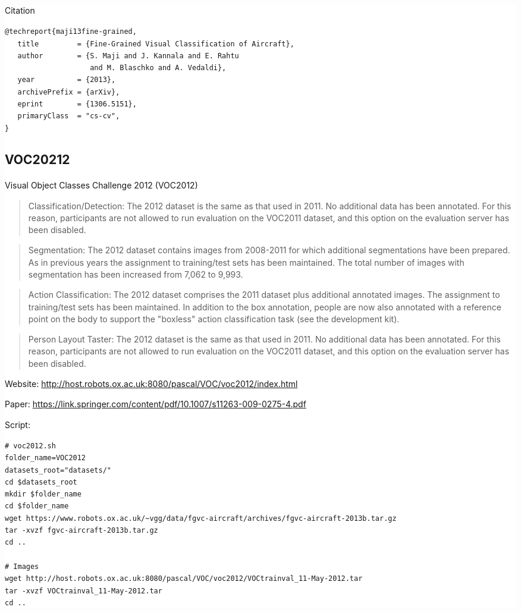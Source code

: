 Citation

```text
@techreport{maji13fine-grained,
   title         = {Fine-Grained Visual Classification of Aircraft},
   author        = {S. Maji and J. Kannala and E. Rahtu
                    and M. Blaschko and A. Vedaldi},
   year          = {2013},
   archivePrefix = {arXiv},
   eprint        = {1306.5151},
   primaryClass  = "cs-cv",
}
```

## VOC20212

Visual Object Classes Challenge 2012 (VOC2012)

> Classification/Detection: The 2012 dataset is the same as that used in 2011. No additional data has been annotated. For this reason, participants are not allowed to run evaluation on the VOC2011 dataset, and this option on the evaluation server has been disabled.
 
> Segmentation: The 2012 dataset contains images from 2008-2011 for which additional segmentations have been prepared. As in previous years the assignment to training/test sets has been maintained. The total number of images with segmentation has been increased from 7,062 to 9,993.

> Action Classification: The 2012 dataset comprises the 2011 dataset plus additional annotated images. The assignment to training/test sets has been maintained. In addition to the box annotation, people are now also annotated with a reference point on the body to support the "boxless" action classification task (see the development kit).

> Person Layout Taster: The 2012 dataset is the same as that used in 2011. No additional data has been annotated. For this reason, participants are not allowed to run evaluation on the VOC2011 dataset, and this option on the evaluation server has been disabled.


Website: http://host.robots.ox.ac.uk:8080/pascal/VOC/voc2012/index.html

Paper: https://link.springer.com/content/pdf/10.1007/s11263-009-0275-4.pdf

Script:

```shell
# voc2012.sh
folder_name=VOC2012
datasets_root="datasets/"
cd $datasets_root
mkdir $folder_name 
cd $folder_name
wget https://www.robots.ox.ac.uk/~vgg/data/fgvc-aircraft/archives/fgvc-aircraft-2013b.tar.gz
tar -xvzf fgvc-aircraft-2013b.tar.gz
cd ..

# Images
wget http://host.robots.ox.ac.uk:8080/pascal/VOC/voc2012/VOCtrainval_11-May-2012.tar
tar -xvzf VOCtrainval_11-May-2012.tar
cd ..
```
